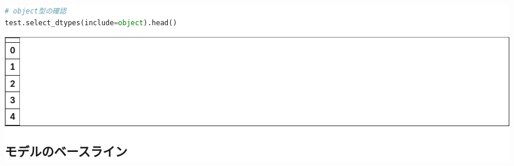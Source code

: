 </table>
</div>




```python
# object型の確認
test.select_dtypes(include=object).head()
```




<div>
<style scoped>
    .dataframe tbody tr th:only-of-type {
        vertical-align: middle;
    }

    .dataframe tbody tr th {
        vertical-align: top;
    }

    .dataframe thead th {
        text-align: right;
    }
</style>
<table border="1" class="dataframe">
  <thead>
    <tr style="text-align: right;">
      <th></th>
    </tr>
  </thead>
  <tbody>
    <tr>
      <th>0</th>
    </tr>
    <tr>
      <th>1</th>
    </tr>
    <tr>
      <th>2</th>
    </tr>
    <tr>
      <th>3</th>
    </tr>
    <tr>
      <th>4</th>
    </tr>
  </tbody>
</table>
</div>



## モデルのベースライン

